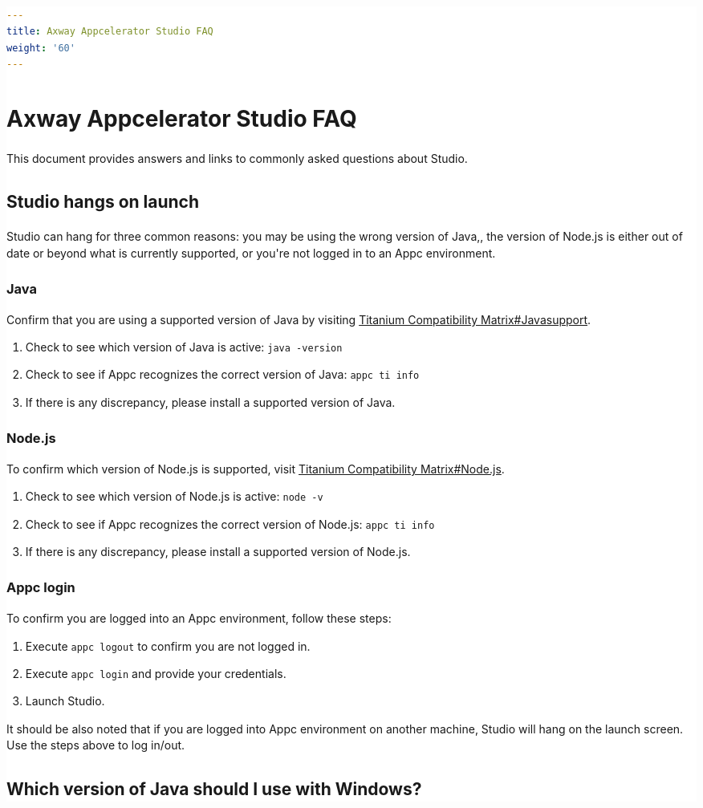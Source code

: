 ```yaml
---
title: Axway Appcelerator Studio FAQ
weight: '60'
---
```


# Axway Appcelerator Studio FAQ

This document provides answers and links to commonly asked questions about Studio.

## Studio hangs on launch

Studio can hang for three common reasons: you may be using the wrong version of Java,, the version of Node.js is either out of date or beyond what is currently supported, or you're not logged in to an Appc environment.

### Java

Confirm that you are using a supported version of Java by visiting [Titanium Compatibility Matrix#Javasupport](/guide/Titanium_SDK/Titanium_SDK_Getting_Started/Installation_and_Configuration/Titanium_Compatibility_Matrix/#java-support).

1. Check to see which version of Java is active: `java -version`

2. Check to see if Appc recognizes the correct version of Java: `appc ti info`

3. If there is any discrepancy, please install a supported version of Java.

### Node.js

To confirm which version of Node.js is supported, visit [Titanium Compatibility Matrix#Node.js](/guide/Titanium_SDK/Titanium_SDK_Getting_Started/Installation_and_Configuration/Titanium_Compatibility_Matrix/#node.js).

1. Check to see which version of Node.js is active: `node -v`

2. Check to see if Appc recognizes the correct version of Node.js: `appc ti info`

3. If there is any discrepancy, please install a supported version of Node.js.

### Appc login

To confirm you are logged into an Appc environment, follow these steps:

1. Execute `appc logout` to confirm you are not logged in.

2. Execute `appc login` and provide your credentials.

3. Launch Studio.

It should be also noted that if you are logged into Appc environment on another machine, Studio will hang on the launch screen. Use the steps above to log in/out.

## Which version of Java should I use with Windows?
